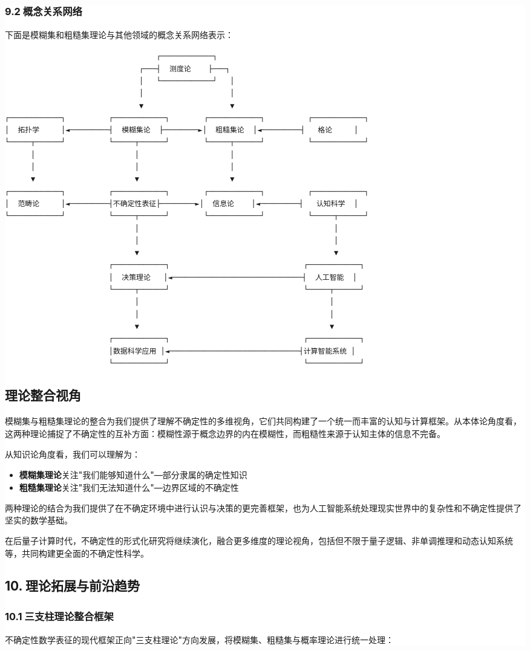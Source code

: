 ### 9.2 概念关系网络

下面是模糊集和粗糙集理论与其他领域的概念关系网络表示：

```text
                                   ┌────────────┐
                               ┌───┤  测度论    ├───┐
                               │   └────────────┘   │
                               │                    │
                               ▼                    ▼
┌────────────┐          ┌────────────┐        ┌────────────┐          ┌────────────┐
│  拓扑学     │◄─────────┤  模糊集论  ├────────►│  粗糙集论  │◄─────────┤   格论     │
└─────┬──────┘          └─────┬──────┘        └─────┬──────┘          └────────────┘
      │                       │                     │
      │                       │                     │
      ▼                       ▼                     ▼
┌────────────┐          ┌────────────┐        ┌────────────┐          ┌────────────┐
│  范畴论     │◄─────────┤不确定性表征├────────►│  信息论    │◄─────────┤   认知科学  │
└────────────┘          └─────┬──────┘        └────────────┘          └─────┬──────┘
                              │                                             │
                              │                                             │
                              ▼                                             ▼
                        ┌────────────┐                               ┌────────────┐
                        │  决策理论   │◄──────────────────────────────┤  人工智能  │
                        └─────┬──────┘                               └─────┬──────┘
                              │                                            │
                              │                                            │
                              ▼                                            ▼
                        ┌────────────┐                               ┌────────────┐
                        │数据科学应用 │◄──────────────────────────────┤计算智能系统 │
                        └────────────┘                               └────────────┘
```

## 理论整合视角

模糊集与粗糙集理论的整合为我们提供了理解不确定性的多维视角，它们共同构建了一个统一而丰富的认知与计算框架。从本体论角度看，这两种理论捕捉了不确定性的互补方面：模糊性源于概念边界的内在模糊性，而粗糙性来源于认知主体的信息不完备。

从知识论角度看，我们可以理解为：

- **模糊集理论**关注"我们能够知道什么"—部分隶属的确定性知识
- **粗糙集理论**关注"我们无法知道什么"—边界区域的不确定性

两种理论的结合为我们提供了在不确定环境中进行认识与决策的更完善框架，也为人工智能系统处理现实世界中的复杂性和不确定性提供了坚实的数学基础。

在后量子计算时代，不确定性的形式化研究将继续演化，融合更多维度的理论视角，包括但不限于量子逻辑、非单调推理和动态认知系统等，共同构建更全面的不确定性科学。

## 10. 理论拓展与前沿趋势

### 10.1 三支柱理论整合框架

不确定性数学表征的现代框架正向"三支柱理论"方向发展，将模糊集、粗糙集与概率理论进行统一处理：
